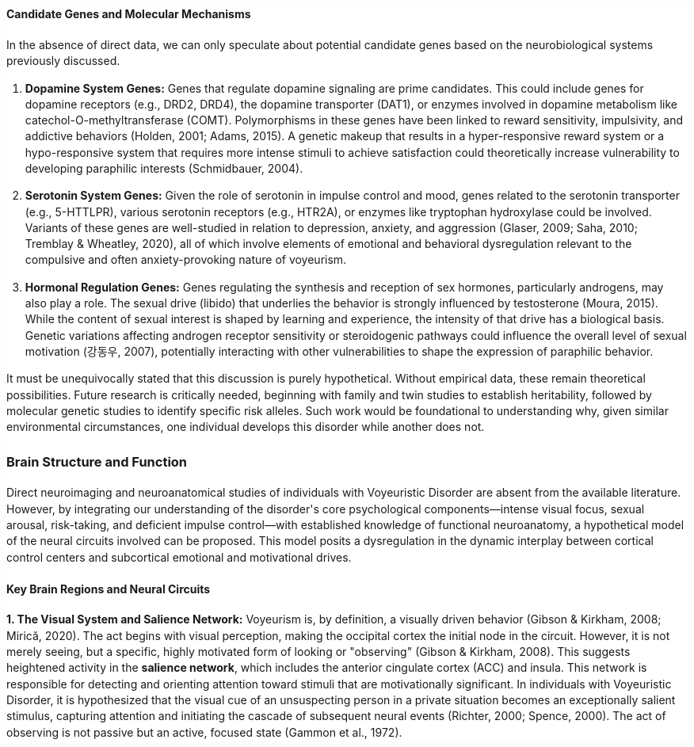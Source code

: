 #### Candidate Genes and Molecular Mechanisms

In the absence of direct data, we can only speculate about potential candidate genes based on the neurobiological systems previously discussed.

1.  **Dopamine System Genes:** Genes that regulate dopamine signaling are prime candidates. This could include genes for dopamine receptors (e.g., DRD2, DRD4), the dopamine transporter (DAT1), or enzymes involved in dopamine metabolism like catechol-O-methyltransferase (COMT). Polymorphisms in these genes have been linked to reward sensitivity, impulsivity, and addictive behaviors (Holden, 2001; Adams, 2015). A genetic makeup that results in a hyper-responsive reward system or a hypo-responsive system that requires more intense stimuli to achieve satisfaction could theoretically increase vulnerability to developing paraphilic interests (Schmidbauer, 2004).

2.  **Serotonin System Genes:** Given the role of serotonin in impulse control and mood, genes related to the serotonin transporter (e.g., 5-HTTLPR), various serotonin receptors (e.g., HTR2A), or enzymes like tryptophan hydroxylase could be involved. Variants of these genes are well-studied in relation to depression, anxiety, and aggression (Glaser, 2009; Saha, 2010; Tremblay & Wheatley, 2020), all of which involve elements of emotional and behavioral dysregulation relevant to the compulsive and often anxiety-provoking nature of voyeurism.

3.  **Hormonal Regulation Genes:** Genes regulating the synthesis and reception of sex hormones, particularly androgens, may also play a role. The sexual drive (libido) that underlies the behavior is strongly influenced by testosterone (Moura, 2015). While the content of sexual interest is shaped by learning and experience, the intensity of that drive has a biological basis. Genetic variations affecting androgen receptor sensitivity or steroidogenic pathways could influence the overall level of sexual motivation (강동우, 2007), potentially interacting with other vulnerabilities to shape the expression of paraphilic behavior.

It must be unequivocally stated that this discussion is purely hypothetical. Without empirical data, these remain theoretical possibilities. Future research is critically needed, beginning with family and twin studies to establish heritability, followed by molecular genetic studies to identify specific risk alleles. Such work would be foundational to understanding why, given similar environmental circumstances, one individual develops this disorder while another does not.

### Brain Structure and Function

Direct neuroimaging and neuroanatomical studies of individuals with Voyeuristic Disorder are absent from the available literature. However, by integrating our understanding of the disorder's core psychological components—intense visual focus, sexual arousal, risk-taking, and deficient impulse control—with established knowledge of functional neuroanatomy, a hypothetical model of the neural circuits involved can be proposed. This model posits a dysregulation in the dynamic interplay between cortical control centers and subcortical emotional and motivational drives.

#### Key Brain Regions and Neural Circuits

**1. The Visual System and Salience Network:** Voyeurism is, by definition, a visually driven behavior (Gibson & Kirkham, 2008; Mirică, 2020). The act begins with visual perception, making the occipital cortex the initial node in the circuit. However, it is not merely seeing, but a specific, highly motivated form of looking or "observing" (Gibson & Kirkham, 2008). This suggests heightened activity in the **salience network**, which includes the anterior cingulate cortex (ACC) and insula. This network is responsible for detecting and orienting attention toward stimuli that are motivationally significant. In individuals with Voyeuristic Disorder, it is hypothesized that the visual cue of an unsuspecting person in a private situation becomes an exceptionally salient stimulus, capturing attention and initiating the cascade of subsequent neural events (Richter, 2000; Spence, 2000). The act of observing is not passive but an active, focused state (Gammon et al., 1972).
